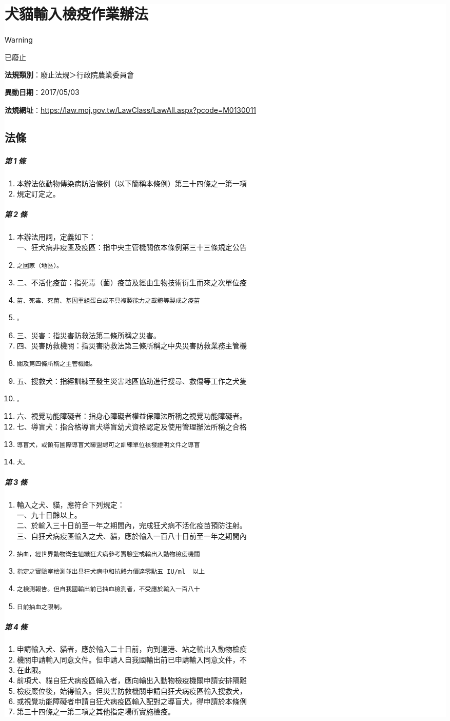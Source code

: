# 犬貓輸入檢疫作業辦法


> [!WARNING]
> 已廢止


**法規類別**：廢止法規＞行政院農業委員會

**異動日期**：2017/05/03  

**法規網址**：https://law.moj.gov.tw/LawClass/LawAll.aspx?pcode=M0130011



## 法條
##### 第 1 條
1. 本辦法依動物傳染病防治條例（以下簡稱本條例）第三十四條之一第一項
1. 規定訂定之。

##### 第 2 條
1. 本辦法用詞，定義如下：  
一、狂犬病非疫區及疫區：指中央主管機關依本條例第三十三條規定公告
1.     之國家（地區）。
1. 二、不活化疫苗：指死毒（菌）疫苗及經由生物技術衍生而來之次單位疫
1.     苗、死毒、死菌、基因重組蛋白或不具複製能力之載體等製成之疫苗
1.     。
1. 三、災害：指災害防救法第二條所稱之災害。
1. 四、災害防救機關：指災害防救法第三條所稱之中央災害防救業務主管機
1.     關及第四條所稱之主管機關。
1. 五、搜救犬：指經訓練至發生災害地區協助進行搜尋、救傷等工作之犬隻
1.     。
1. 六、視覺功能障礙者：指身心障礙者權益保障法所稱之視覺功能障礙者。
1. 七、導盲犬：指合格導盲犬導盲幼犬資格認定及使用管理辦法所稱之合格
1.     導盲犬，或領有國際導盲犬聯盟認可之訓練單位核發證明文件之導盲
1.     犬。

##### 第 3 條
1. 輸入之犬、貓，應符合下列規定：  
一、九十日齡以上。  
二、於輸入三十日前至一年之期間內，完成狂犬病不活化疫苗預防注射。  
三、自狂犬病疫區輸入之犬、貓，應於輸入一百八十日前至一年之期間內
1.     抽血，經世界動物衛生組織狂犬病參考實驗室或輸出入動物檢疫機關
1.     指定之實驗室檢測並出具狂犬病中和抗體力價達零點五 IU/ml  以上
1.     之檢測報告。但自我國輸出前已抽血檢測者，不受應於輸入一百八十
1.     日前抽血之限制。

##### 第 4 條
1. 申請輸入犬、貓者，應於輸入二十日前，向到達港、站之輸出入動物檢疫
1. 機關申請輸入同意文件。但申請人自我國輸出前已申請輸入同意文件，不
1. 在此限。
1. 前項犬、貓自狂犬病疫區輸入者，應向輸出入動物檢疫機關申請安排隔離
1. 檢疫廄位後，始得輸入。但災害防救機關申請自狂犬病疫區輸入搜救犬，
1. 或視覺功能障礙者申請自狂犬病疫區輸入配對之導盲犬，得申請於本條例
1. 第三十四條之一第二項之其他指定場所實施檢疫。
